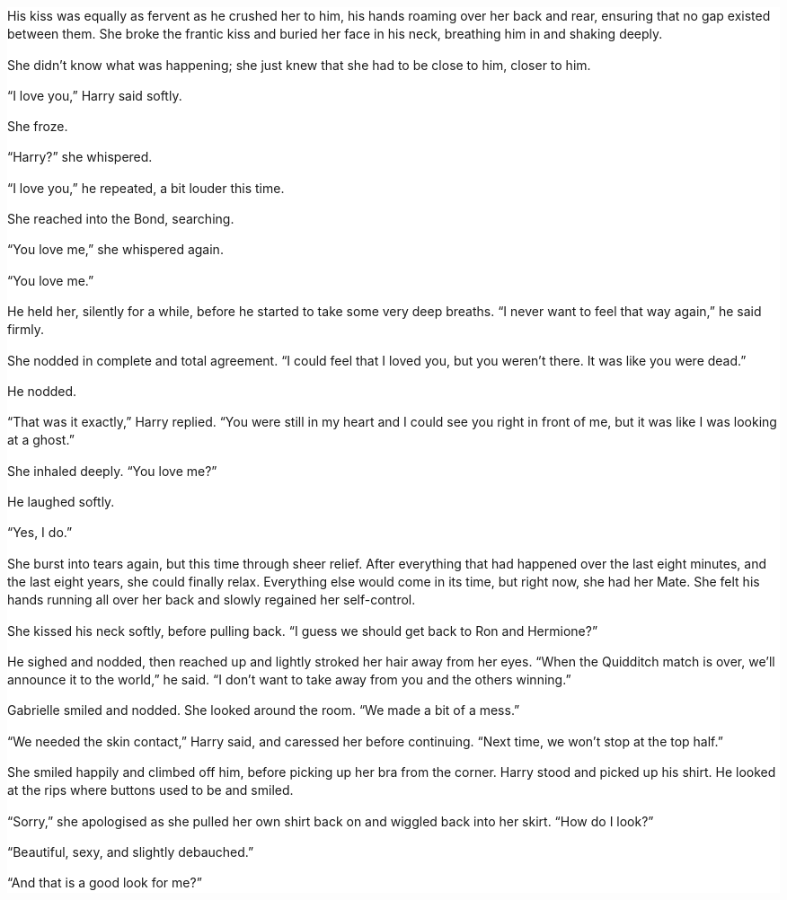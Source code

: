 His kiss was equally as fervent as he crushed her to him, his hands roaming over her back and rear, ensuring that no gap existed between them. She broke the frantic kiss and buried her face in his neck, breathing him in and shaking deeply.

She didn’t know what was happening; she just knew that she had to be close to him, closer to him.

“I love you,” Harry said softly.

She froze.

“Harry?” she whispered.

“I love you,” he repeated, a bit louder this time.

She reached into the Bond, searching.

“You love me,” she whispered again.

“You love me.”

He held her, silently for a while, before he started to take some very deep breaths. “I never want to feel that way again,” he said firmly.

She nodded in complete and total agreement. “I could feel that I loved you, but you weren’t there. It was like you were dead.”

He nodded.

“That was it exactly,” Harry replied. “You were still in my heart and I could see you right in front of me, but it was like I was looking at a ghost.”

She inhaled deeply. “You love me?”

He laughed softly.

“Yes, I do.”

She burst into tears again, but this time through sheer relief. After everything that had happened over the last eight minutes, and the last eight years, she could finally relax. Everything else would come in its time, but right now, she had her Mate. She felt his hands running all over her back and slowly regained her self-control.

She kissed his neck softly, before pulling back. “I guess we should get back to Ron and Hermione?”

He sighed and nodded, then reached up and lightly stroked her hair away from her eyes. “When the Quidditch match is over, we’ll announce it to the world,” he said. “I don’t want to take away from you and the others winning.”

Gabrielle smiled and nodded. She looked around the room. “We made a bit of a mess.”

“We needed the skin contact,” Harry said, and caressed her before continuing. “Next time, we won’t stop at the top half.”

She smiled happily and climbed off him, before picking up her bra from the corner. Harry stood and picked up his shirt. He looked at the rips where buttons used to be and smiled.

“Sorry,” she apologised as she pulled her own shirt back on and wiggled back into her skirt. “How do I look?”

“Beautiful, sexy, and slightly debauched.”

“And that is a good look for me?”
